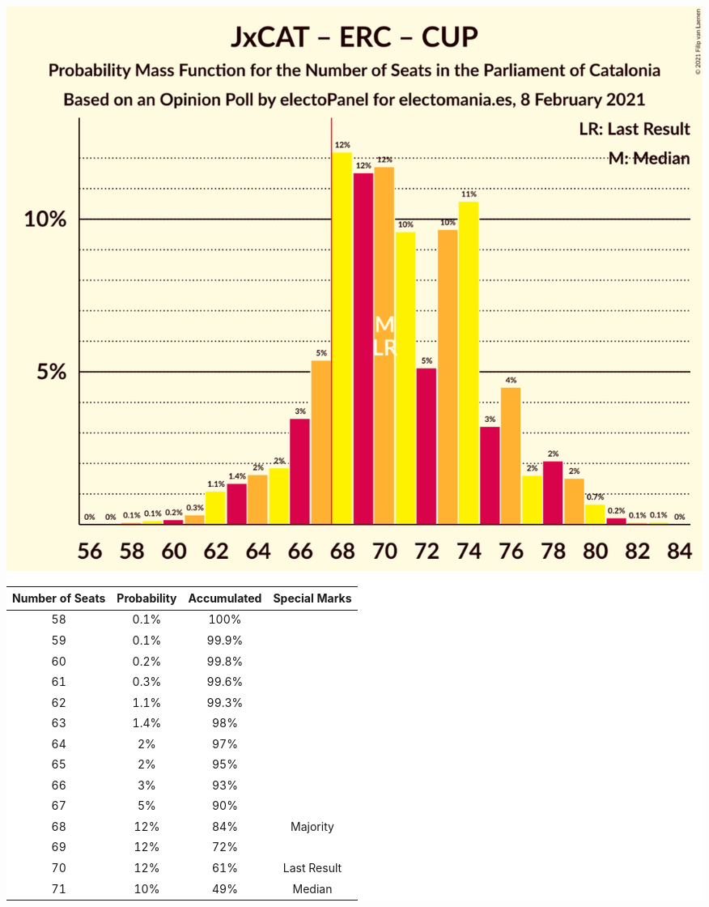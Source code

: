 ![Graph with seats probability mass function not yet produced](2021-02-08-electoPanel-coalitions-seats-pmf-jxcat–erc–cup.png "Seats Probability Mass Function")

| Number of Seats | Probability | Accumulated | Special Marks |
|:---------------:|:-----------:|:-----------:|:-------------:|
| 58 | 0.1% | 100% |  |
| 59 | 0.1% | 99.9% |  |
| 60 | 0.2% | 99.8% |  |
| 61 | 0.3% | 99.6% |  |
| 62 | 1.1% | 99.3% |  |
| 63 | 1.4% | 98% |  |
| 64 | 2% | 97% |  |
| 65 | 2% | 95% |  |
| 66 | 3% | 93% |  |
| 67 | 5% | 90% |  |
| 68 | 12% | 84% | Majority |
| 69 | 12% | 72% |  |
| 70 | 12% | 61% | Last Result |
| 71 | 10% | 49% | Median |